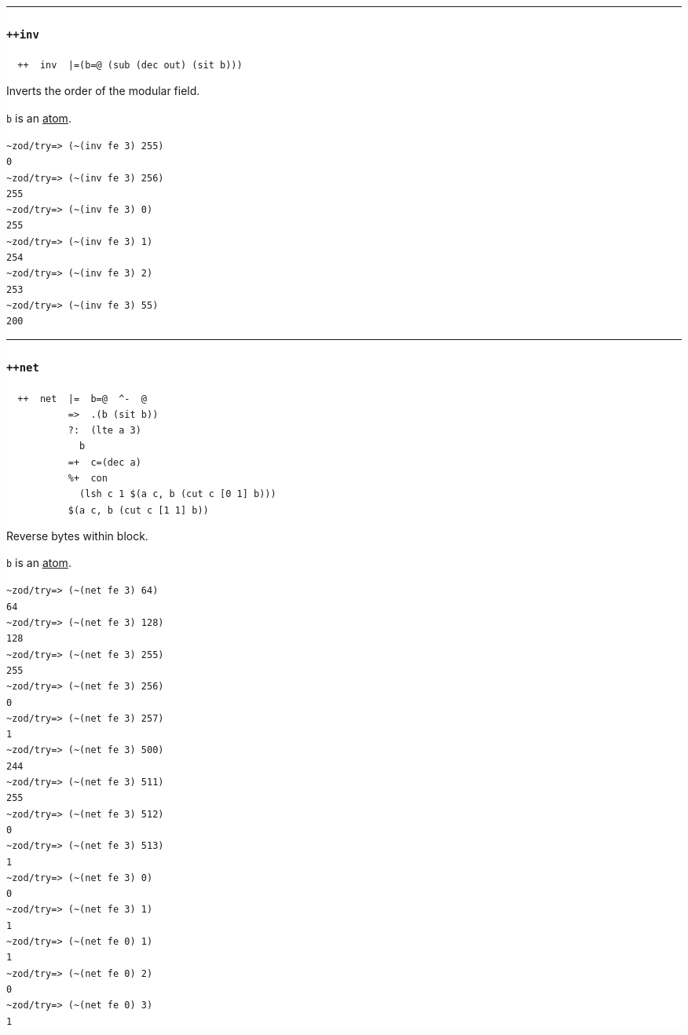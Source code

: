 ------------------------------------------------------------------------

<h3 id="++inv"><code>++inv</code></h3>

      ++  inv  |=(b=@ (sub (dec out) (sit b)))

Inverts the order of the modular field.

`b` is an [atom]().

    ~zod/try=> (~(inv fe 3) 255)
    0
    ~zod/try=> (~(inv fe 3) 256)
    255
    ~zod/try=> (~(inv fe 3) 0)
    255
    ~zod/try=> (~(inv fe 3) 1)
    254
    ~zod/try=> (~(inv fe 3) 2)
    253
    ~zod/try=> (~(inv fe 3) 55)
    200

------------------------------------------------------------------------

<h3 id="++net"><code>++net</code></h3>

      ++  net  |=  b=@  ^-  @
               =>  .(b (sit b))
               ?:  (lte a 3)
                 b
               =+  c=(dec a)
               %+  con
                 (lsh c 1 $(a c, b (cut c [0 1] b)))
               $(a c, b (cut c [1 1] b))

Reverse bytes within block.

`b` is an [atom]().

    ~zod/try=> (~(net fe 3) 64)
    64
    ~zod/try=> (~(net fe 3) 128)
    128
    ~zod/try=> (~(net fe 3) 255)
    255
    ~zod/try=> (~(net fe 3) 256)
    0
    ~zod/try=> (~(net fe 3) 257)
    1
    ~zod/try=> (~(net fe 3) 500)
    244
    ~zod/try=> (~(net fe 3) 511)
    255
    ~zod/try=> (~(net fe 3) 512)
    0
    ~zod/try=> (~(net fe 3) 513)
    1
    ~zod/try=> (~(net fe 3) 0)
    0
    ~zod/try=> (~(net fe 3) 1)
    1
    ~zod/try=> (~(net fe 0) 1)
    1
    ~zod/try=> (~(net fe 0) 2)
    0
    ~zod/try=> (~(net fe 0) 3)
    1